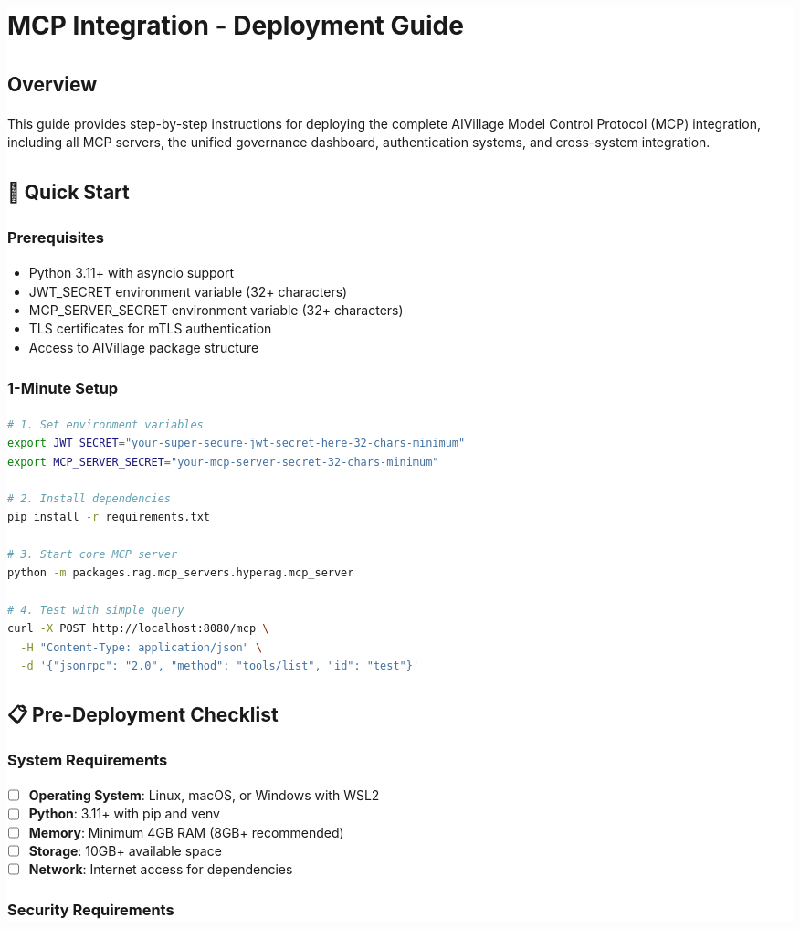 # MCP Integration - Deployment Guide

## Overview

This guide provides step-by-step instructions for deploying the complete AIVillage Model Control Protocol (MCP) integration, including all MCP servers, the unified governance dashboard, authentication systems, and cross-system integration.

## 🚀 Quick Start

### Prerequisites

- Python 3.11+ with asyncio support
- JWT_SECRET environment variable (32+ characters)
- MCP_SERVER_SECRET environment variable (32+ characters)
- TLS certificates for mTLS authentication
- Access to AIVillage package structure

### 1-Minute Setup

```bash
# 1. Set environment variables
export JWT_SECRET="your-super-secure-jwt-secret-here-32-chars-minimum"
export MCP_SERVER_SECRET="your-mcp-server-secret-32-chars-minimum"

# 2. Install dependencies
pip install -r requirements.txt

# 3. Start core MCP server
python -m packages.rag.mcp_servers.hyperag.mcp_server

# 4. Test with simple query
curl -X POST http://localhost:8080/mcp \
  -H "Content-Type: application/json" \
  -d '{"jsonrpc": "2.0", "method": "tools/list", "id": "test"}'
```

## 📋 Pre-Deployment Checklist

### System Requirements

- [ ] **Operating System**: Linux, macOS, or Windows with WSL2
- [ ] **Python**: 3.11+ with pip and venv
- [ ] **Memory**: Minimum 4GB RAM (8GB+ recommended)
- [ ] **Storage**: 10GB+ available space
- [ ] **Network**: Internet access for dependencies

### Security Requirements
